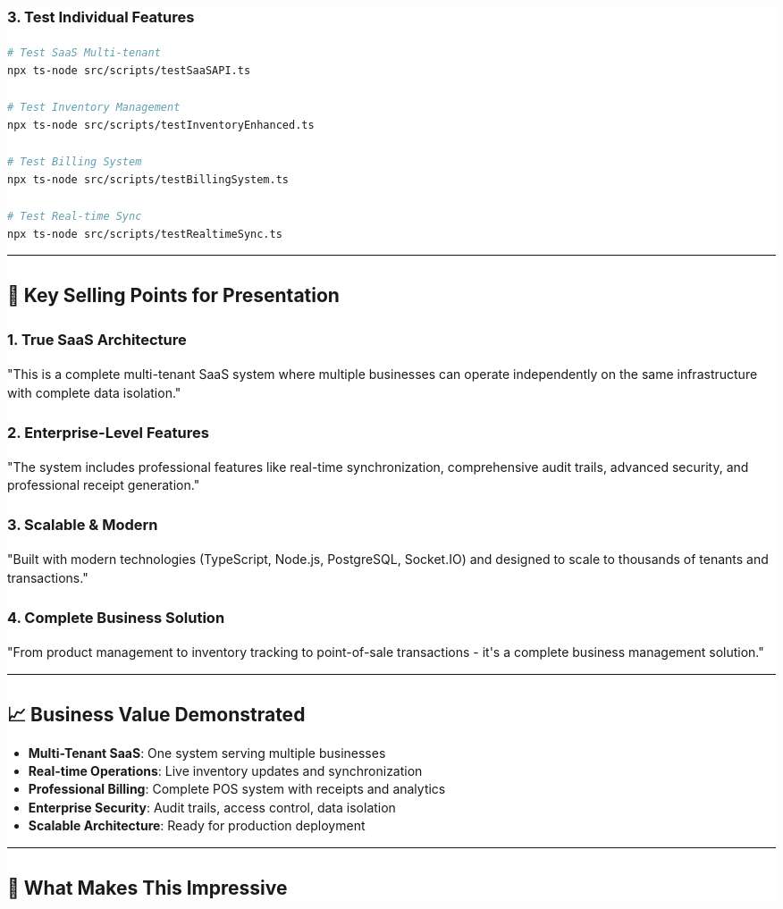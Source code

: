 ### **3. Test Individual Features**
```bash
# Test SaaS Multi-tenant
npx ts-node src/scripts/testSaaSAPI.ts

# Test Inventory Management
npx ts-node src/scripts/testInventoryEnhanced.ts

# Test Billing System
npx ts-node src/scripts/testBillingSystem.ts

# Test Real-time Sync
npx ts-node src/scripts/testRealtimeSync.ts
```

---

## 🎯 **Key Selling Points for Presentation**

### **1. True SaaS Architecture**
"This is a complete multi-tenant SaaS system where multiple businesses can operate independently on the same infrastructure with complete data isolation."

### **2. Enterprise-Level Features**
"The system includes professional features like real-time synchronization, comprehensive audit trails, advanced security, and professional receipt generation."

### **3. Scalable & Modern**
"Built with modern technologies (TypeScript, Node.js, PostgreSQL, Socket.IO) and designed to scale to thousands of tenants and transactions."

### **4. Complete Business Solution**
"From product management to inventory tracking to point-of-sale transactions - it's a complete business management solution."

---

## 📈 **Business Value Demonstrated**

- **Multi-Tenant SaaS**: One system serving multiple businesses
- **Real-time Operations**: Live inventory updates and synchronization
- **Professional Billing**: Complete POS system with receipts and analytics
- **Enterprise Security**: Audit trails, access control, data isolation
- **Scalable Architecture**: Ready for production deployment

---

## 🎉 **What Makes This Impressive**
